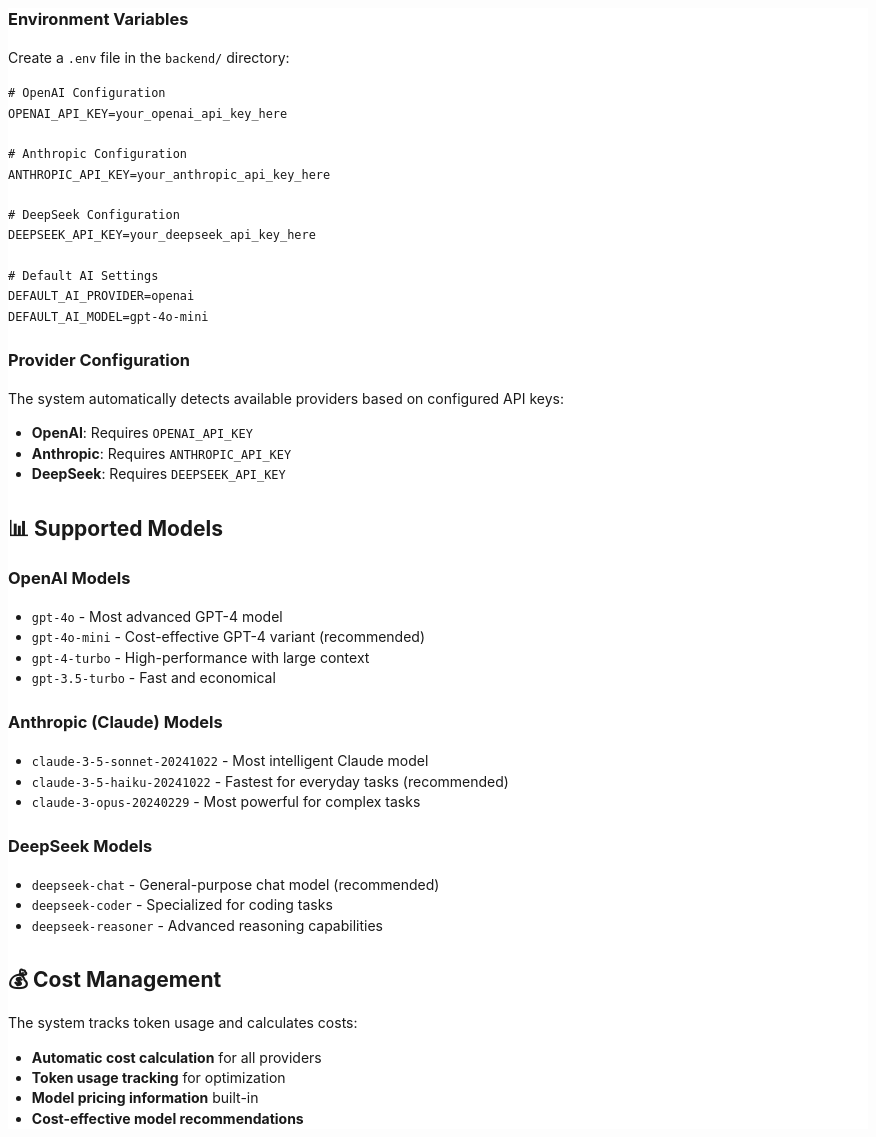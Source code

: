 ### Environment Variables

Create a `.env` file in the `backend/` directory:

```env
# OpenAI Configuration
OPENAI_API_KEY=your_openai_api_key_here

# Anthropic Configuration  
ANTHROPIC_API_KEY=your_anthropic_api_key_here

# DeepSeek Configuration
DEEPSEEK_API_KEY=your_deepseek_api_key_here

# Default AI Settings
DEFAULT_AI_PROVIDER=openai
DEFAULT_AI_MODEL=gpt-4o-mini
```

### Provider Configuration

The system automatically detects available providers based on configured API keys:

- **OpenAI**: Requires `OPENAI_API_KEY`
- **Anthropic**: Requires `ANTHROPIC_API_KEY`  
- **DeepSeek**: Requires `DEEPSEEK_API_KEY`

## 📊 Supported Models

### OpenAI Models
- `gpt-4o` - Most advanced GPT-4 model
- `gpt-4o-mini` - Cost-effective GPT-4 variant (recommended)
- `gpt-4-turbo` - High-performance with large context
- `gpt-3.5-turbo` - Fast and economical

### Anthropic (Claude) Models
- `claude-3-5-sonnet-20241022` - Most intelligent Claude model
- `claude-3-5-haiku-20241022` - Fastest for everyday tasks (recommended)
- `claude-3-opus-20240229` - Most powerful for complex tasks

### DeepSeek Models
- `deepseek-chat` - General-purpose chat model (recommended)
- `deepseek-coder` - Specialized for coding tasks
- `deepseek-reasoner` - Advanced reasoning capabilities

## 💰 Cost Management

The system tracks token usage and calculates costs:

- **Automatic cost calculation** for all providers
- **Token usage tracking** for optimization
- **Model pricing information** built-in
- **Cost-effective model recommendations**
